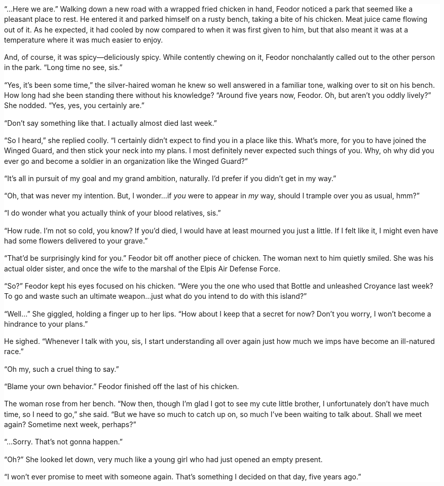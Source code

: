 “…Here we are.” Walking down a new road with a wrapped fried chicken in hand, Feodor noticed a park that seemed like a pleasant place to rest. He entered it and parked himself on a rusty bench, taking a bite of his chicken. Meat juice came flowing out of it. As he expected, it had cooled by now compared to when it was first given to him, but that also meant it was at a temperature where it was much easier to enjoy.

And, of course, it was spicy—deliciously spicy. While contently chewing on it, Feodor nonchalantly called out to the other person in the park. “Long time no see, sis.”

“Yes, it’s been some time,” the silver-haired woman he knew so well answered in a familiar tone, walking over to sit on his bench. How long had she been standing there without his knowledge? “Around five years now, Feodor. Oh, but aren’t you oddly lively?” She nodded. “Yes, yes, you certainly are.”

“Don’t say something like that. I actually almost died last week.”

“So I heard,” she replied coolly. “I certainly didn’t expect to find you in a place like this. What’s more, for you to have joined the Winged Guard, and then stick your neck into my plans. I most definitely never expected such things of you. Why, oh why did you ever go and become a soldier in an organization like the Winged Guard?”

“It’s all in pursuit of my goal and my grand ambition, naturally. I’d prefer if you didn’t get in my way.”

“Oh, that was never my intention. But, I wonder…if <em>you</em> were to appear in <em>my</em> way, should I trample over you as usual, hmm?”

“I do wonder what you actually think of your blood relatives, sis.”

“How rude. I’m not so cold, you know? If you’d died, I would have at least mourned you just a little. If I felt like it, I might even have had some flowers delivered to your grave.”

“That’d be surprisingly kind for you.” Feodor bit off another piece of chicken. The woman next to him quietly smiled. She was his actual older sister, and once the wife to the marshal of the Elpis Air Defense Force.

“So?” Feodor kept his eyes focused on his chicken. “Were you the one who used that Bottle and unleashed Croyance last week? To go and waste such an ultimate weapon…just what do you intend to do with this island?”

“Well…” She giggled, holding a finger up to her lips. “How about I keep that a secret for now? Don’t you worry, I won’t become a hindrance to your plans.”

He sighed. “Whenever I talk with you, sis, I start understanding all over again just how much we imps have become an ill-natured race.”

“Oh my, such a cruel thing to say.”

“Blame your own behavior.” Feodor finished off the last of his chicken.

The woman rose from her bench. “Now then, though I’m glad I got to see my cute little brother, I unfortunately don’t have much time, so I need to go,” she said. “But we have so much to catch up on, so much I’ve been waiting to talk about. Shall we meet again? Sometime next week, perhaps?”

“…Sorry. That’s not gonna happen.”

“Oh?” She looked let down, very much like a young girl who had just opened an empty present.

“I won’t ever promise to meet with someone again. That’s something I decided on that day, five years ago.”
